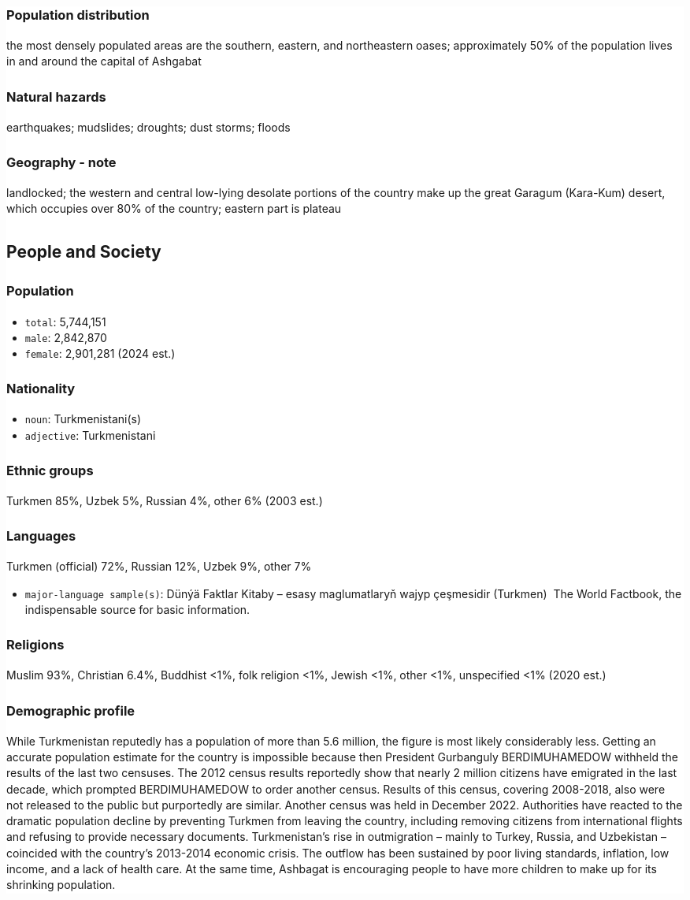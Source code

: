 ### Population distribution
the most densely populated areas are the southern, eastern, and northeastern oases; approximately 50% of the population lives in and around the capital of Ashgabat

### Natural hazards
earthquakes; mudslides; droughts; dust storms; floods

### Geography - note
landlocked; the western and central low-lying desolate portions of the country make up the great Garagum (Kara-Kum) desert, which occupies over 80% of the country; eastern part is plateau

## People and Society

### Population
- `total`: 5,744,151
- `male`: 2,842,870
- `female`: 2,901,281 (2024 est.)

### Nationality
- `noun`: Turkmenistani(s)
- `adjective`: Turkmenistani

### Ethnic groups
Turkmen 85%, Uzbek 5%, Russian 4%, other 6% (2003 est.)

### Languages
Turkmen (official) 72%, Russian 12%, Uzbek 9%, other 7%
- `major-language sample(s)`: Dünýä Faktlar Kitaby – esasy maglumatlaryň wajyp çeşmesidir (Turkmen)  The World Factbook, the indispensable source for basic information.

### Religions
Muslim 93%, Christian 6.4%, Buddhist <1%, folk religion <1%, Jewish <1%, other <1%, unspecified <1% (2020 est.)

### Demographic profile
While Turkmenistan reputedly has a population of more than 5.6 million, the figure is most likely considerably less. Getting an accurate population estimate for the country is impossible because then President Gurbanguly BERDIMUHAMEDOW withheld the results of the last two censuses. The 2012 census results reportedly show that nearly 2 million citizens have emigrated in the last decade, which prompted BERDIMUHAMEDOW to order another census. Results of this census, covering 2008-2018, also were not released to the public but purportedly are similar. Another census was held in December 2022. Authorities have reacted to the dramatic population decline by preventing Turkmen from leaving the country, including removing citizens from international flights and refusing to provide necessary documents. Turkmenistan’s rise in outmigration – mainly to Turkey, Russia, and Uzbekistan – coincided with the country’s 2013-2014 economic crisis. The outflow has been sustained by poor living standards, inflation, low income, and a lack of health care. At the same time, Ashbagat is encouraging people to have more children to make up for its shrinking population.
